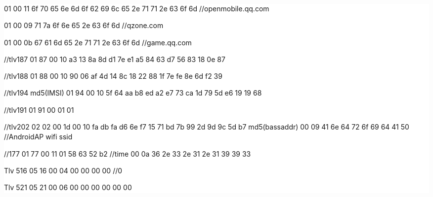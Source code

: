 01
00 11
6f 70 65 6e 6d 6f 62 69 6c 65 2e 71 71 2e 63 6f 6d //openmobile.qq.com

01
00 09
71 7a 6f 6e 65 2e 63 6f 6d //qzone.com

01
00 0b
67 61 6d 65 2e 71 71 2e 63 6f 6d //game.qq.com

//tlv187
01 87
00 10
a3 13 8a 8d d1 7e e1 a5
84 63 d7 56 83 18 0e 87

//tlv188
01 88
00 10
90 06 af 4d 14 8c 18 22 88 1f 7e fe 8e 6d f2 39

//tlv194 md5(IMSI)
01 94
00 10
5f 64 aa b8 ed a2 e7 73 ca 1d 79 5d e6 19 19 68

//tlv191
01 91
00 01
01

//tlv202
02 02
00 1d
00 10
fa db fa d6 6e f7 15 71 bd 7b 99 2d 9d 9c 5d b7 md5(bassaddr)
00 09
41 6e 64 72 6f 69 64 41 50 //AndroidAP wifi ssid

//177
01 77
00 11
01
58 63 52 b2 //time
00 0a 36 2e 33 2e 31 2e 31 39 39 33

Tlv 516
05 16
00 04
00 00 00 00 //0

Tlv 521
05 21
00 06
00 00 00 00
00 00
